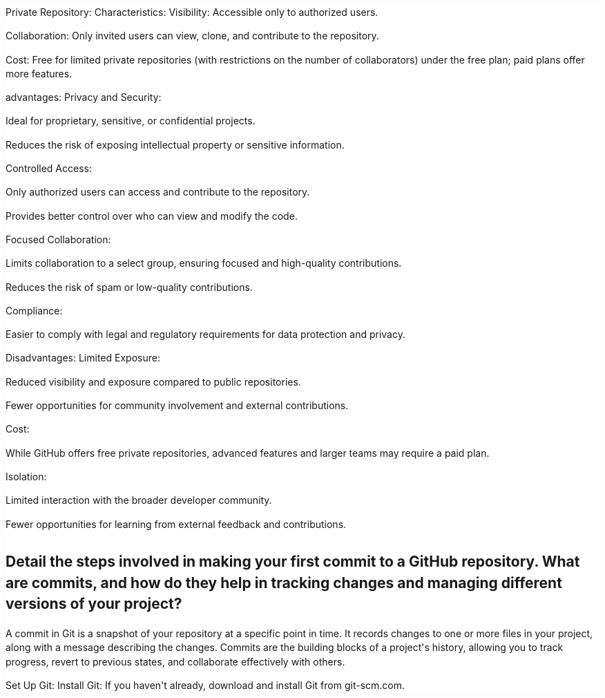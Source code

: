 Private Repository:
Characteristics:
Visibility: Accessible only to authorized users.

Collaboration: Only invited users can view, clone, and contribute to the repository.

Cost: Free for limited private repositories (with restrictions on the number of collaborators) under the free plan; paid plans offer more features.

advantages:
Privacy and Security:

Ideal for proprietary, sensitive, or confidential projects.

Reduces the risk of exposing intellectual property or sensitive information.

Controlled Access:

Only authorized users can access and contribute to the repository.

Provides better control over who can view and modify the code.

Focused Collaboration:

Limits collaboration to a select group, ensuring focused and high-quality contributions.

Reduces the risk of spam or low-quality contributions.

Compliance:

Easier to comply with legal and regulatory requirements for data protection and privacy.

Disadvantages:
Limited Exposure:

Reduced visibility and exposure compared to public repositories.

Fewer opportunities for community involvement and external contributions.

Cost:

While GitHub offers free private repositories, advanced features and larger teams may require a paid plan.

Isolation:

Limited interaction with the broader developer community.

Fewer opportunities for learning from external feedback and contributions.

## Detail the steps involved in making your first commit to a GitHub repository. What are commits, and how do they help in tracking changes and managing different versions of your project?

A commit in Git is a snapshot of your repository at a specific point in time. It records changes to one or more files in your project, along with a message describing the changes. Commits are the building blocks of a project's history, allowing you to track progress, revert to previous states, and collaborate effectively with others.

Set Up Git:
Install Git: If you haven't already, download and install Git from git-scm.com.
